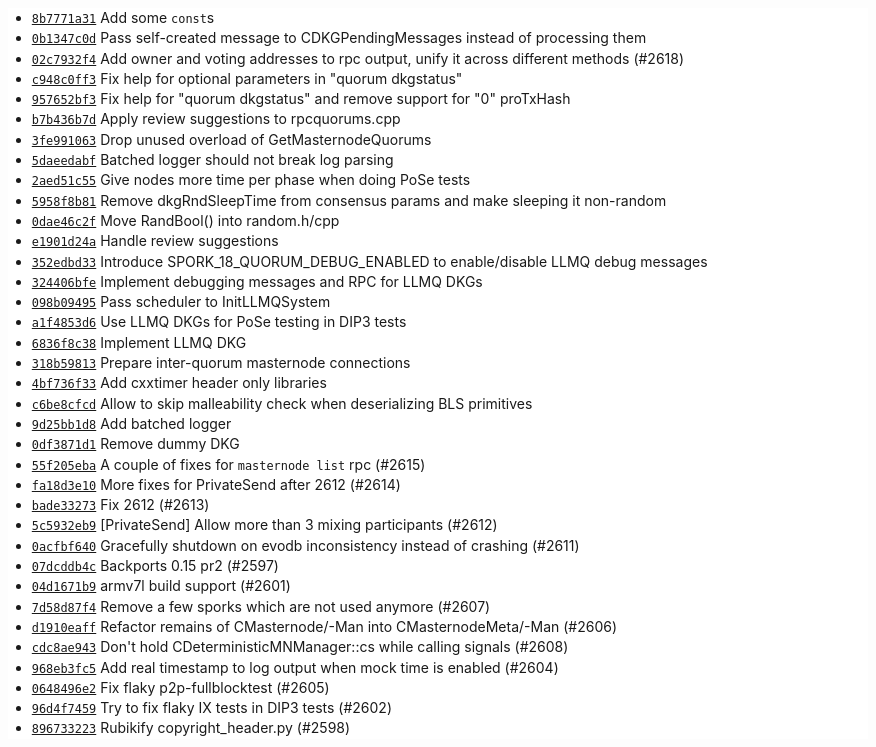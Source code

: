 - [`8b7771a31`](https://github.com/rubikpay/rubik/commit/8b7771a31) Add some `const`s
- [`0b1347c0d`](https://github.com/rubikpay/rubik/commit/0b1347c0d) Pass self-created message to CDKGPendingMessages instead of processing them
- [`02c7932f4`](https://github.com/rubikpay/rubik/commit/02c7932f4) Add owner and voting addresses to rpc output, unify it across different methods (#2618)
- [`c948c0ff3`](https://github.com/rubikpay/rubik/commit/c948c0ff3) Fix help for optional parameters in "quorum dkgstatus"
- [`957652bf3`](https://github.com/rubikpay/rubik/commit/957652bf3) Fix help for "quorum dkgstatus" and remove support for "0" proTxHash
- [`b7b436b7d`](https://github.com/rubikpay/rubik/commit/b7b436b7d) Apply review suggestions to rpcquorums.cpp
- [`3fe991063`](https://github.com/rubikpay/rubik/commit/3fe991063) Drop unused overload of GetMasternodeQuorums
- [`5daeedabf`](https://github.com/rubikpay/rubik/commit/5daeedabf) Batched logger should not break log parsing
- [`2aed51c55`](https://github.com/rubikpay/rubik/commit/2aed51c55) Give nodes more time per phase when doing PoSe tests
- [`5958f8b81`](https://github.com/rubikpay/rubik/commit/5958f8b81) Remove dkgRndSleepTime from consensus params and make sleeping it non-random
- [`0dae46c2f`](https://github.com/rubikpay/rubik/commit/0dae46c2f) Move RandBool() into random.h/cpp
- [`e1901d24a`](https://github.com/rubikpay/rubik/commit/e1901d24a) Handle review suggestions
- [`352edbd33`](https://github.com/rubikpay/rubik/commit/352edbd33) Introduce SPORK_18_QUORUM_DEBUG_ENABLED to enable/disable LLMQ debug messages
- [`324406bfe`](https://github.com/rubikpay/rubik/commit/324406bfe) Implement debugging messages and RPC for LLMQ DKGs
- [`098b09495`](https://github.com/rubikpay/rubik/commit/098b09495) Pass scheduler to InitLLMQSystem
- [`a1f4853d6`](https://github.com/rubikpay/rubik/commit/a1f4853d6) Use LLMQ DKGs for PoSe testing in DIP3 tests
- [`6836f8c38`](https://github.com/rubikpay/rubik/commit/6836f8c38) Implement LLMQ DKG
- [`318b59813`](https://github.com/rubikpay/rubik/commit/318b59813) Prepare inter-quorum masternode connections
- [`4bf736f33`](https://github.com/rubikpay/rubik/commit/4bf736f33) Add cxxtimer header only libraries
- [`c6be8cfcd`](https://github.com/rubikpay/rubik/commit/c6be8cfcd) Allow to skip malleability check when deserializing BLS primitives
- [`9d25bb1d8`](https://github.com/rubikpay/rubik/commit/9d25bb1d8) Add batched logger
- [`0df3871d1`](https://github.com/rubikpay/rubik/commit/0df3871d1) Remove dummy DKG
- [`55f205eba`](https://github.com/rubikpay/rubik/commit/55f205eba) A couple of fixes for `masternode list` rpc (#2615)
- [`fa18d3e10`](https://github.com/rubikpay/rubik/commit/fa18d3e10) More fixes for PrivateSend after 2612 (#2614)
- [`bade33273`](https://github.com/rubikpay/rubik/commit/bade33273) Fix 2612 (#2613)
- [`5c5932eb9`](https://github.com/rubikpay/rubik/commit/5c5932eb9) [PrivateSend] Allow more than 3 mixing participants (#2612)
- [`0acfbf640`](https://github.com/rubikpay/rubik/commit/0acfbf640) Gracefully shutdown on evodb inconsistency instead of crashing (#2611)
- [`07dcddb4c`](https://github.com/rubikpay/rubik/commit/07dcddb4c) Backports 0.15 pr2 (#2597)
- [`04d1671b9`](https://github.com/rubikpay/rubik/commit/04d1671b9) armv7l build support (#2601)
- [`7d58d87f4`](https://github.com/rubikpay/rubik/commit/7d58d87f4) Remove a few sporks which are not used anymore (#2607)
- [`d1910eaff`](https://github.com/rubikpay/rubik/commit/d1910eaff) Refactor remains of CMasternode/-Man into CMasternodeMeta/-Man (#2606)
- [`cdc8ae943`](https://github.com/rubikpay/rubik/commit/cdc8ae943) Don't hold CDeterministicMNManager::cs while calling signals (#2608)
- [`968eb3fc5`](https://github.com/rubikpay/rubik/commit/968eb3fc5) Add real timestamp to log output when mock time is enabled (#2604)
- [`0648496e2`](https://github.com/rubikpay/rubik/commit/0648496e2) Fix flaky p2p-fullblocktest (#2605)
- [`96d4f7459`](https://github.com/rubikpay/rubik/commit/96d4f7459) Try to fix flaky IX tests in DIP3 tests (#2602)
- [`896733223`](https://github.com/rubikpay/rubik/commit/896733223) Rubikify copyright_header.py (#2598)